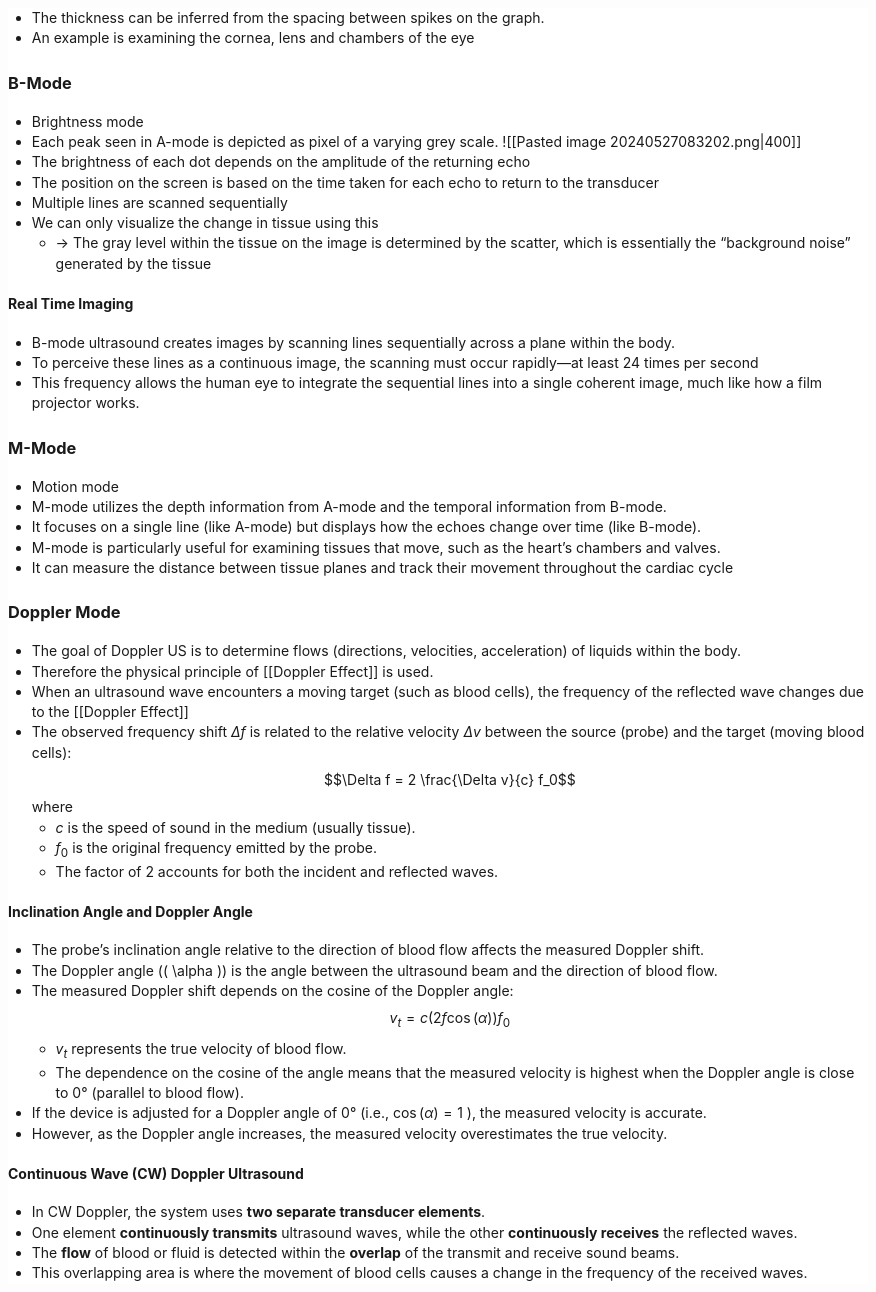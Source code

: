 - The thickness can be inferred from the spacing between spikes on the graph.
- An example is examining the cornea, lens and chambers of the eye 
### B-Mode
- Brightness mode 
- Each peak seen in A-mode is depicted as pixel of a varying grey scale.
![[Pasted image 20240527083202.png|400]]
- The brightness of each dot depends on the amplitude of the returning echo 
- The position on the screen is based on the time taken for each echo to return to the transducer 
- Multiple lines are scanned sequentially
- We can only visualize the change in tissue using this
	- -> The gray level within the tissue on the image is determined by the scatter, which is essentially the “background noise” generated by the tissue
#### Real Time Imaging
- B-mode ultrasound creates images by scanning lines sequentially across a plane within the body.
- To perceive these lines as a continuous image, the scanning must occur rapidly—at least 24 times per second
- This frequency allows the human eye to integrate the sequential lines into a single coherent image, much like how a film projector works.
### M-Mode
- Motion mode
- M-mode utilizes the depth information from A-mode and the temporal information from B-mode.
- It focuses on a single line (like A-mode) but displays how the echoes change over time (like B-mode).
- M-mode is particularly useful for examining tissues that move, such as the heart’s chambers and valves.
- It can measure the distance between tissue planes and track their movement throughout the cardiac cycle
### Doppler Mode
- The goal of Doppler US is to determine flows (directions, velocities, acceleration) of liquids within the body. 
- Therefore the physical principle of [[Doppler Effect]] is used.
- When an ultrasound wave encounters a moving target (such as blood cells), the frequency of the reflected wave changes due to the [[Doppler Effect]]
- The observed frequency shift $\Delta f$ is related to the relative velocity $\Delta v$ between the source (probe) and the target (moving blood cells):$$\Delta f = 2 \frac{\Delta v}{c} f_0$$ where
	- $c$ is the speed of sound in the medium (usually tissue).
	- $f_0$ is the original frequency emitted by the probe.
	- The factor of 2 accounts for both the incident and reflected waves.
#### Inclination Angle and Doppler Angle
- The probe’s inclination angle relative to the direction of blood flow affects the measured Doppler shift.
- The Doppler angle (( \alpha )) is the angle between the ultrasound beam and the direction of blood flow.
- The measured Doppler shift depends on the cosine of the Doppler angle:$$
    v_t = c \left( 2f \cos(\alpha) \right) f_0 $$
    - $v_t$ represents the true velocity of blood flow.
    - The dependence on the cosine of the angle means that the measured velocity is highest when the Doppler angle is close to 0° (parallel to blood flow).
- If the device is adjusted for a Doppler angle of 0° (i.e.,  $\cos(\alpha) = 1$ ), the measured velocity is accurate.
- However, as the Doppler angle increases, the measured velocity overestimates the true velocity.
#### Continuous Wave (CW) Doppler Ultrasound
- In CW Doppler, the system uses **two separate transducer elements**.
- One element **continuously transmits** ultrasound waves, while the other **continuously receives** the reflected waves.
- The **flow** of blood or fluid is detected within the **overlap** of the transmit and receive sound beams.
- This overlapping area is where the movement of blood cells causes a change in the frequency of the received waves.